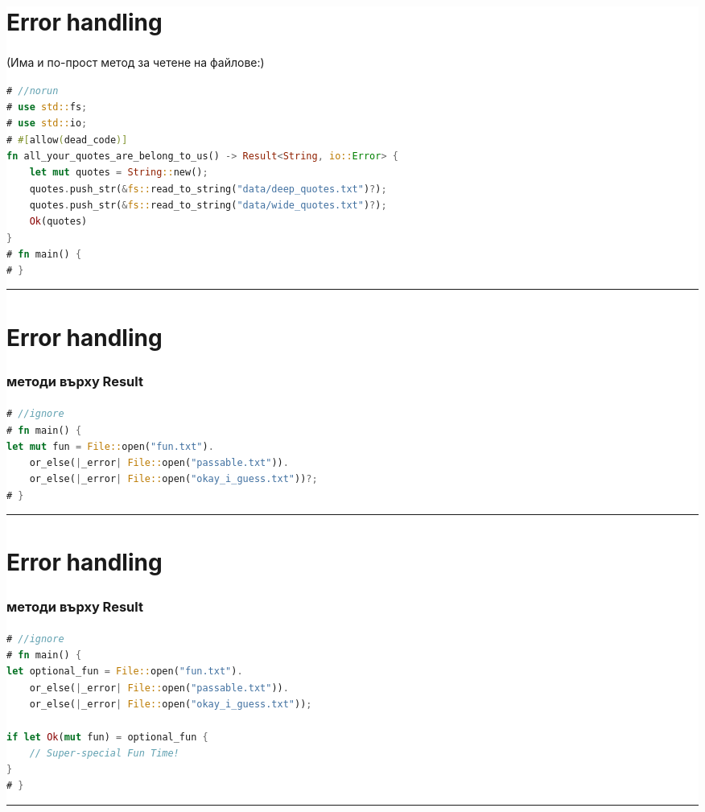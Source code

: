 
# Error handling

(Има и по-прост метод за четене на файлове:)

```rust
# //norun
# use std::fs;
# use std::io;
# #[allow(dead_code)]
fn all_your_quotes_are_belong_to_us() -> Result<String, io::Error> {
    let mut quotes = String::new();
    quotes.push_str(&fs::read_to_string("data/deep_quotes.txt")?);
    quotes.push_str(&fs::read_to_string("data/wide_quotes.txt")?);
    Ok(quotes)
}
# fn main() {
# }
```

---

# Error handling

### методи върху Result

```rust
# //ignore
# fn main() {
let mut fun = File::open("fun.txt").
    or_else(|_error| File::open("passable.txt")).
    or_else(|_error| File::open("okay_i_guess.txt"))?;
# }
```

---

# Error handling

### методи върху Result

```rust
# //ignore
# fn main() {
let optional_fun = File::open("fun.txt").
    or_else(|_error| File::open("passable.txt")).
    or_else(|_error| File::open("okay_i_guess.txt"));

if let Ok(mut fun) = optional_fun {
    // Super-special Fun Time!
}
# }
```

---